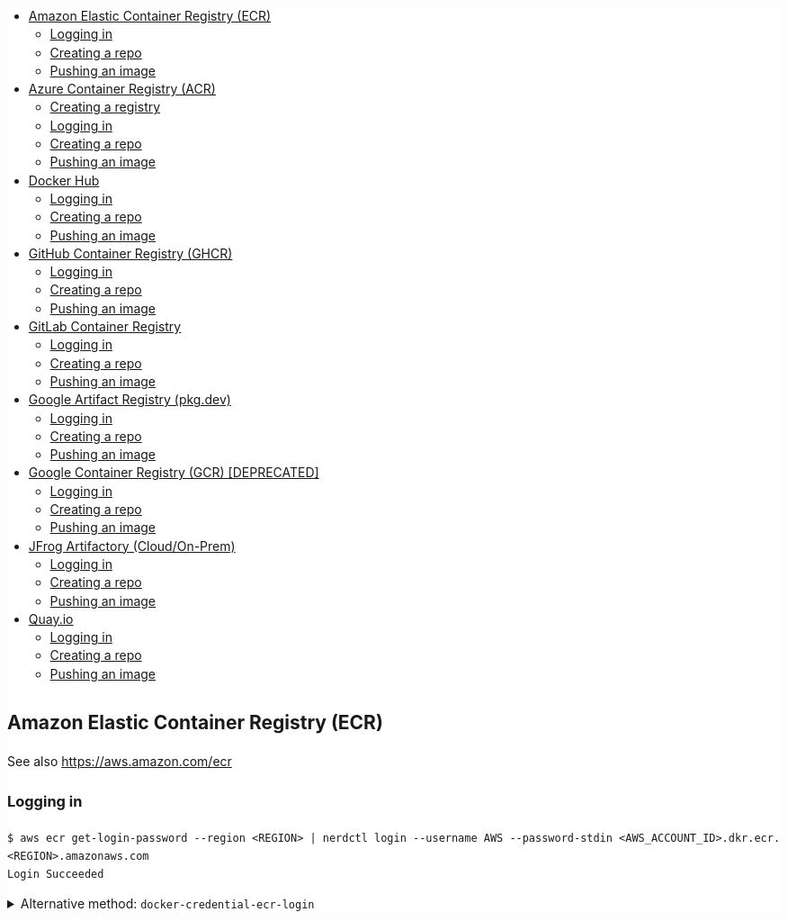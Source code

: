 - [Amazon Elastic Container Registry (ECR)](#amazon-elastic-container-registry-ecr)
  - [Logging in](#logging-in)
  - [Creating a repo](#creating-a-repo)
  - [Pushing an image](#pushing-an-image)
- [Azure Container Registry (ACR)](#azure-container-registry-acr)
  - [Creating a registry](#creating-a-registry)
  - [Logging in](#logging-in-1)
  - [Creating a repo](#creating-a-repo-1)
  - [Pushing an image](#pushing-an-image-1)
- [Docker Hub](#docker-hub)
  - [Logging in](#logging-in-2)
  - [Creating a repo](#creating-a-repo-2)
  - [Pushing an image](#pushing-an-image-2)
- [GitHub Container Registry (GHCR)](#github-container-registry-ghcr)
  - [Logging in](#logging-in-3)
  - [Creating a repo](#creating-a-repo-3)
  - [Pushing an image](#pushing-an-image-3)
- [GitLab Container Registry](#gitlab-container-registry)
  - [Logging in](#logging-in-4)
  - [Creating a repo](#creating-a-repo-4)
  - [Pushing an image](#pushing-an-image-4)
- [Google Artifact Registry (pkg.dev)](#google-artifact-registry-pkgdev)
  - [Logging in](#logging-in-5)
  - [Creating a repo](#creating-a-repo-5)
  - [Pushing an image](#pushing-an-image-5)
- [Google Container Registry (GCR) [DEPRECATED]](#google-container-registry-gcr-deprecated)
  - [Logging in](#logging-in-6)
  - [Creating a repo](#creating-a-repo-6)
  - [Pushing an image](#pushing-an-image-6)
- [JFrog Artifactory (Cloud/On-Prem)](#jfrog-artifactory-cloudon-prem)
  - [Logging in](#logging-in-7)
  - [Creating a repo](#creating-a-repo-7)
  - [Pushing an image](#pushing-an-image-7)
- [Quay.io](#quayio)
  - [Logging in](#logging-in-8)
  - [Creating a repo](#creating-a-repo-8)
  - [Pushing an image](#pushing-an-image-8)



## Amazon Elastic Container Registry (ECR)

See also https://aws.amazon.com/ecr

### Logging in

```console
$ aws ecr get-login-password --region <REGION> | nerdctl login --username AWS --password-stdin <AWS_ACCOUNT_ID>.dkr.ecr.<REGION>.amazonaws.com
Login Succeeded
```

<details><summary>Alternative method: <code>docker-credential-ecr-login</code></summary></details>
